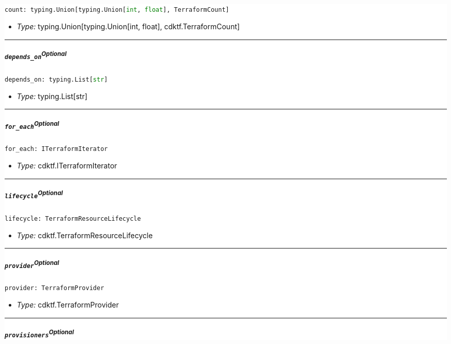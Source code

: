 ```python
count: typing.Union[typing.Union[int, float], TerraformCount]
```

- *Type:* typing.Union[typing.Union[int, float], cdktf.TerraformCount]

---

##### `depends_on`<sup>Optional</sup> <a name="depends_on" id="@cdktf/provider-opentelekomcloud.identityPasswordPolicyV3.IdentityPasswordPolicyV3.property.dependsOn"></a>

```python
depends_on: typing.List[str]
```

- *Type:* typing.List[str]

---

##### `for_each`<sup>Optional</sup> <a name="for_each" id="@cdktf/provider-opentelekomcloud.identityPasswordPolicyV3.IdentityPasswordPolicyV3.property.forEach"></a>

```python
for_each: ITerraformIterator
```

- *Type:* cdktf.ITerraformIterator

---

##### `lifecycle`<sup>Optional</sup> <a name="lifecycle" id="@cdktf/provider-opentelekomcloud.identityPasswordPolicyV3.IdentityPasswordPolicyV3.property.lifecycle"></a>

```python
lifecycle: TerraformResourceLifecycle
```

- *Type:* cdktf.TerraformResourceLifecycle

---

##### `provider`<sup>Optional</sup> <a name="provider" id="@cdktf/provider-opentelekomcloud.identityPasswordPolicyV3.IdentityPasswordPolicyV3.property.provider"></a>

```python
provider: TerraformProvider
```

- *Type:* cdktf.TerraformProvider

---

##### `provisioners`<sup>Optional</sup> <a name="provisioners" id="@cdktf/provider-opentelekomcloud.identityPasswordPolicyV3.IdentityPasswordPolicyV3.property.provisioners"></a>
